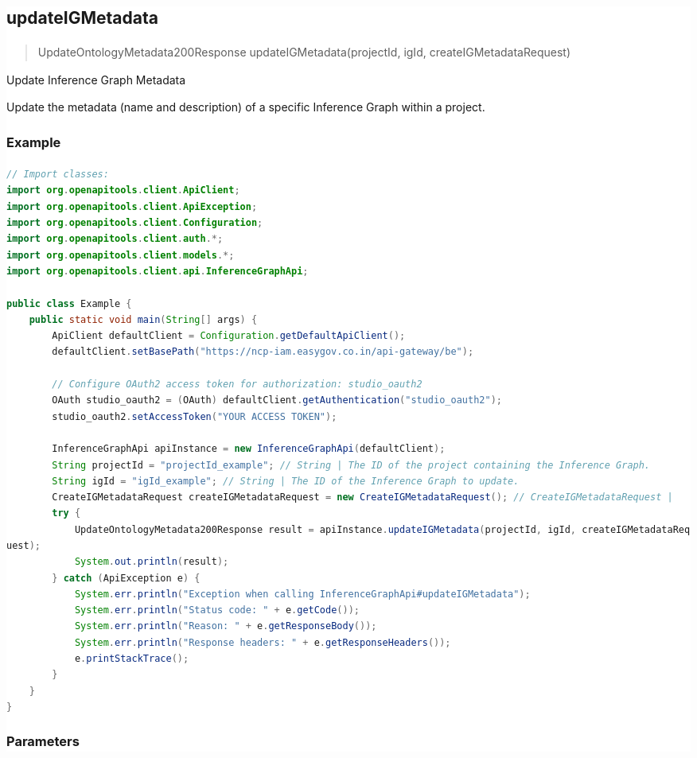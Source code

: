 
## updateIGMetadata

> UpdateOntologyMetadata200Response updateIGMetadata(projectId, igId, createIGMetadataRequest)

Update Inference Graph Metadata

Update the metadata (name and description) of a specific Inference Graph within a project.

### Example

```java
// Import classes:
import org.openapitools.client.ApiClient;
import org.openapitools.client.ApiException;
import org.openapitools.client.Configuration;
import org.openapitools.client.auth.*;
import org.openapitools.client.models.*;
import org.openapitools.client.api.InferenceGraphApi;

public class Example {
    public static void main(String[] args) {
        ApiClient defaultClient = Configuration.getDefaultApiClient();
        defaultClient.setBasePath("https://ncp-iam.easygov.co.in/api-gateway/be");
        
        // Configure OAuth2 access token for authorization: studio_oauth2
        OAuth studio_oauth2 = (OAuth) defaultClient.getAuthentication("studio_oauth2");
        studio_oauth2.setAccessToken("YOUR ACCESS TOKEN");

        InferenceGraphApi apiInstance = new InferenceGraphApi(defaultClient);
        String projectId = "projectId_example"; // String | The ID of the project containing the Inference Graph.
        String igId = "igId_example"; // String | The ID of the Inference Graph to update.
        CreateIGMetadataRequest createIGMetadataRequest = new CreateIGMetadataRequest(); // CreateIGMetadataRequest | 
        try {
            UpdateOntologyMetadata200Response result = apiInstance.updateIGMetadata(projectId, igId, createIGMetadataRequest);
            System.out.println(result);
        } catch (ApiException e) {
            System.err.println("Exception when calling InferenceGraphApi#updateIGMetadata");
            System.err.println("Status code: " + e.getCode());
            System.err.println("Reason: " + e.getResponseBody());
            System.err.println("Response headers: " + e.getResponseHeaders());
            e.printStackTrace();
        }
    }
}
```

### Parameters

